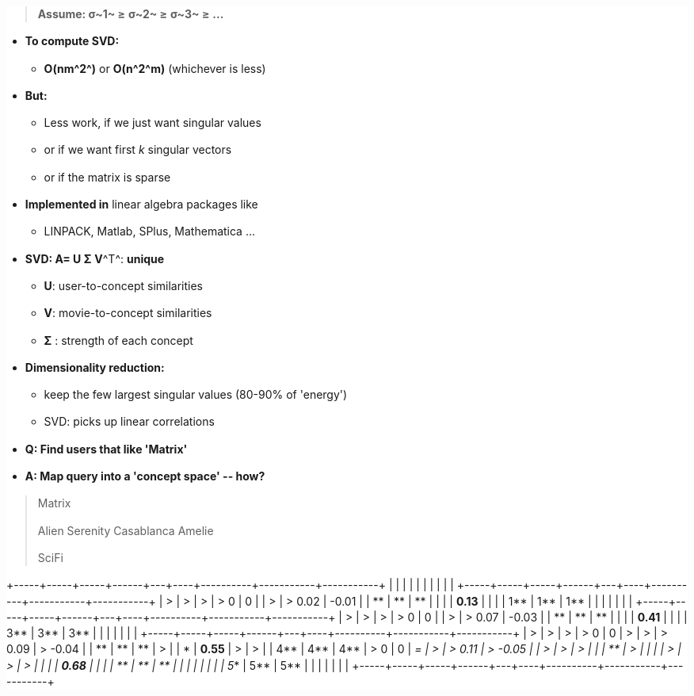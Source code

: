 >
> **Assume: σ~1~ ≥** **σ~2~ ≥** **σ~3~ ≥** **\...**

-   **To compute SVD:**

    -   **O(nm^2^)** or **O(n^2^m)** (whichever is less)

-   **But:**

    -   Less work, if we just want singular values

    -   or if we want first *k* singular vectors

    -   or if the matrix is sparse

-   **Implemented in** linear algebra packages like

    -   LINPACK, Matlab, SPlus, Mathematica \...

-   **SVD: A= U Σ** **V**^T^: **unique**

    -   **U**: user-to-concept similarities

    -   **V**: movie-to-concept similarities

    -   **Σ** : strength of each concept

-   **Dimensionality reduction:**

    -   keep the few largest singular values (80-90% of 'energy')

    -   SVD: picks up linear correlations

-   **Q: Find users that like 'Matrix'**

-   **A: Map query into a 'concept space' -- how?**

> Matrix
>
> Alien Serenity Casablanca Amelie
>
> SciFi

+-----+-----+-----+------+---+----+----------+-----------+-----------+
|     |     |     |      |   |    |          |           |           |
+-----+-----+-----+------+---+----+----------+-----------+-----------+
| >   | >   | >   | > 0  | 0 |    | >        | > 0.02    | -0.01     |
|  ** |  ** |  ** |      |   |    | **0.13** |           |           |
| 1** | 1** | 1** |      |   |    |          |           |           |
+-----+-----+-----+------+---+----+----------+-----------+-----------+
| >   | >   | >   | > 0  | 0 |    | >        | > 0.07    | -0.03     |
|  ** |  ** |  ** |      |   |    | **0.41** |           |           |
| 3** | 3** | 3** |      |   |    |          |           |           |
+-----+-----+-----+------+---+----+----------+-----------+-----------+
| >   | >   | >   | > 0  | 0 | >  | >        | > 0.09    | > -0.04   |
|  ** |  ** |  ** | >    |   |  * | **0.55** | >         | >         |
| 4** | 4** | 4** | > 0  | 0 | *= | >        | > 0.11    | > -0.05   |
| >   | >   | >   |      |   | ** | >        |           |           |
| >   | >   | >   |      |   |    | **0.68** |           |           |
|  ** |  ** |  ** |      |   |    |          |           |           |
| 5** | 5** | 5** |      |   |    |          |           |           |
+-----+-----+-----+------+---+----+----------+-----------+-----------+